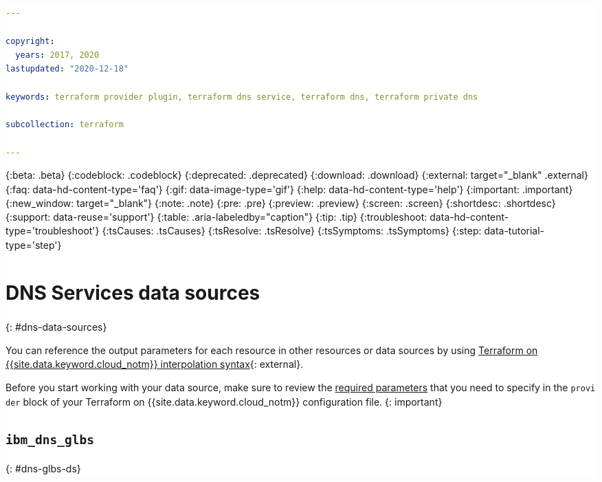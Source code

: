 ```yaml
---

copyright:
  years: 2017, 2020
lastupdated: "2020-12-18"

keywords: terraform provider plugin, terraform dns service, terraform dns, terraform private dns

subcollection: terraform

---
```


{:beta: .beta}
{:codeblock: .codeblock}
{:deprecated: .deprecated}
{:download: .download}
{:external: target="_blank" .external}
{:faq: data-hd-content-type='faq'}
{:gif: data-image-type='gif'}
{:help: data-hd-content-type='help'}
{:important: .important}
{:new_window: target="_blank"}
{:note: .note}
{:pre: .pre}
{:preview: .preview}
{:screen: .screen}
{:shortdesc: .shortdesc}
{:support: data-reuse='support'}
{:table: .aria-labeledby="caption"}
{:tip: .tip}
{:troubleshoot: data-hd-content-type='troubleshoot'}
{:tsCauses: .tsCauses}
{:tsResolve: .tsResolve}
{:tsSymptoms: .tsSymptoms}
{:step: data-tutorial-type='step'}

# DNS Services data sources 
{: #dns-data-sources}

You can reference the output parameters for each resource in other resources or data sources by using [Terraform on {{site.data.keyword.cloud_notm}} interpolation syntax](https://www.terraform.io/docs/configuration-0-11/interpolation.html){: external}. 

Before you start working with your data source, make sure to review the [required parameters](/docs/terraform?topic=terraform-provider-reference#required-parameters) that you need to specify in the `provider` block of your Terraform on {{site.data.keyword.cloud_notm}} configuration file. 
{: important}

## `ibm_dns_glbs`
{: #dns-glbs-ds}
